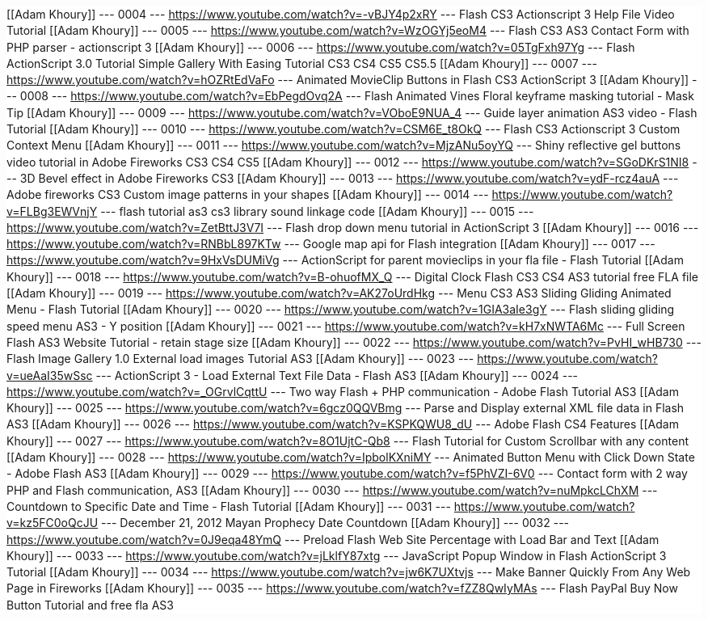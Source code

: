 [[Adam Khoury]] --- 0004 --- https://www.youtube.com/watch?v=-vBJY4p2xRY --- Flash CS3 Actionscript 3 Help File Video Tutorial
[[Adam Khoury]] --- 0005 --- https://www.youtube.com/watch?v=WzOGYj5eoM4 --- Flash CS3 AS3 Contact Form with PHP parser - actionscript 3
[[Adam Khoury]] --- 0006 --- https://www.youtube.com/watch?v=05TgFxh97Yg --- Flash ActionScript 3.0 Tutorial Simple Gallery With Easing Tutorial CS3 CS4 CS5 CS5.5
[[Adam Khoury]] --- 0007 --- https://www.youtube.com/watch?v=hOZRtEdVaFo --- Animated MovieClip Buttons in Flash CS3 ActionScript 3
[[Adam Khoury]] --- 0008 --- https://www.youtube.com/watch?v=EbPegdOvq2A --- Flash Animated Vines Floral keyframe masking tutorial - Mask Tip
[[Adam Khoury]] --- 0009 --- https://www.youtube.com/watch?v=VOboE9NUA_4 --- Guide layer animation AS3 video - Flash Tutorial
[[Adam Khoury]] --- 0010 --- https://www.youtube.com/watch?v=CSM6E_t8OkQ --- Flash CS3 Actionscript 3 Custom Context Menu
[[Adam Khoury]] --- 0011 --- https://www.youtube.com/watch?v=MjzANu5oyYQ --- Shiny reflective gel buttons video tutorial in Adobe Fireworks CS3 CS4 CS5
[[Adam Khoury]] --- 0012 --- https://www.youtube.com/watch?v=SGoDKrS1NI8 --- 3D Bevel effect in Adobe Fireworks CS3
[[Adam Khoury]] --- 0013 --- https://www.youtube.com/watch?v=ydF-rcz4auA --- Adobe fireworks CS3 Custom image patterns in your shapes
[[Adam Khoury]] --- 0014 --- https://www.youtube.com/watch?v=FLBg3EWVnjY --- flash tutorial as3 cs3 library sound linkage code
[[Adam Khoury]] --- 0015 --- https://www.youtube.com/watch?v=ZetBttJ3V7I --- Flash drop down menu tutorial in ActionScript 3
[[Adam Khoury]] --- 0016 --- https://www.youtube.com/watch?v=RNBbL897KTw --- Google map api for Flash integration
[[Adam Khoury]] --- 0017 --- https://www.youtube.com/watch?v=9HxVsDUMiVg --- ActionScript for parent movieclips in your fla file - Flash Tutorial
[[Adam Khoury]] --- 0018 --- https://www.youtube.com/watch?v=B-ohuofMX_Q --- Digital Clock Flash CS3 CS4 AS3 tutorial free FLA file
[[Adam Khoury]] --- 0019 --- https://www.youtube.com/watch?v=AK27oUrdHkg --- Menu CS3 AS3 Sliding Gliding Animated Menu - Flash Tutorial
[[Adam Khoury]] --- 0020 --- https://www.youtube.com/watch?v=1GIA3aIe3gY --- Flash sliding gliding speed menu AS3 - Y position
[[Adam Khoury]] --- 0021 --- https://www.youtube.com/watch?v=kH7xNWTA6Mc --- Full Screen Flash AS3 Website Tutorial - retain stage size
[[Adam Khoury]] --- 0022 --- https://www.youtube.com/watch?v=PvHI_wHB730 --- Flash Image Gallery 1.0 External load images Tutorial AS3
[[Adam Khoury]] --- 0023 --- https://www.youtube.com/watch?v=ueAaI35wSsc --- ActionScript 3 - Load External Text File Data - Flash AS3
[[Adam Khoury]] --- 0024 --- https://www.youtube.com/watch?v=_OGrvlCqttU --- Two way Flash + PHP communication - Adobe Flash Tutorial AS3
[[Adam Khoury]] --- 0025 --- https://www.youtube.com/watch?v=6gcz0QQVBmg --- Parse and Display external XML file data in Flash AS3
[[Adam Khoury]] --- 0026 --- https://www.youtube.com/watch?v=KSPKQWU8_dU --- Adobe Flash CS4 Features
[[Adam Khoury]] --- 0027 --- https://www.youtube.com/watch?v=8O1UjtC-Qb8 --- Flash Tutorial for Custom Scrollbar with any content
[[Adam Khoury]] --- 0028 --- https://www.youtube.com/watch?v=IpbolKXniMY --- Animated Button Menu with Click Down State - Adobe Flash AS3
[[Adam Khoury]] --- 0029 --- https://www.youtube.com/watch?v=f5PhVZI-6V0 --- Contact form with 2 way PHP and Flash communication, AS3
[[Adam Khoury]] --- 0030 --- https://www.youtube.com/watch?v=nuMpkcLChXM --- Countdown to Specific Date and Time - Flash Tutorial
[[Adam Khoury]] --- 0031 --- https://www.youtube.com/watch?v=kz5FC0oQcJU --- December 21, 2012 Mayan Prophecy Date Countdown
[[Adam Khoury]] --- 0032 --- https://www.youtube.com/watch?v=0J9eqa48YmQ --- Preload Flash Web Site Percentage with Load Bar and Text
[[Adam Khoury]] --- 0033 --- https://www.youtube.com/watch?v=jLklfY87xtg --- JavaScript Popup Window in Flash ActionScript 3 Tutorial
[[Adam Khoury]] --- 0034 --- https://www.youtube.com/watch?v=jw6K7UXtvjs --- Make Banner Quickly From Any Web Page in Fireworks
[[Adam Khoury]] --- 0035 --- https://www.youtube.com/watch?v=fZZ8QwIyMAs --- Flash PayPal Buy Now Button Tutorial and free fla AS3